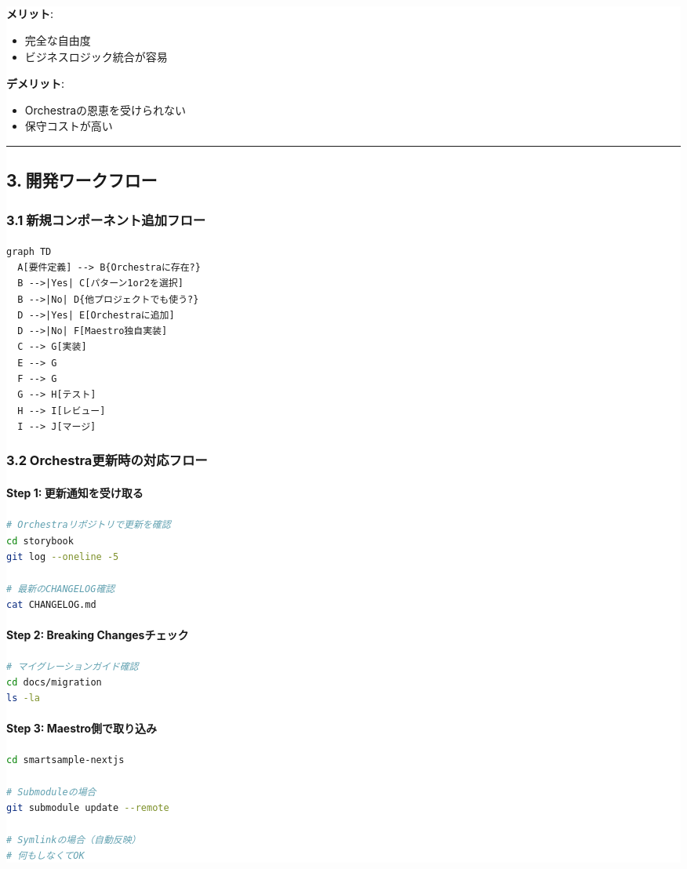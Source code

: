 **メリット**:
- 完全な自由度
- ビジネスロジック統合が容易

**デメリット**:
- Orchestraの恩恵を受けられない
- 保守コストが高い

---

## 3. 開発ワークフロー

### 3.1 新規コンポーネント追加フロー

```mermaid
graph TD
  A[要件定義] --> B{Orchestraに存在?}
  B -->|Yes| C[パターン1or2を選択]
  B -->|No| D{他プロジェクトでも使う?}
  D -->|Yes| E[Orchestraに追加]
  D -->|No| F[Maestro独自実装]
  C --> G[実装]
  E --> G
  F --> G
  G --> H[テスト]
  H --> I[レビュー]
  I --> J[マージ]
```

### 3.2 Orchestra更新時の対応フロー

#### Step 1: 更新通知を受け取る

```bash
# Orchestraリポジトリで更新を確認
cd storybook
git log --oneline -5

# 最新のCHANGELOG確認
cat CHANGELOG.md
```

#### Step 2: Breaking Changesチェック

```bash
# マイグレーションガイド確認
cd docs/migration
ls -la
```

#### Step 3: Maestro側で取り込み

```bash
cd smartsample-nextjs

# Submoduleの場合
git submodule update --remote

# Symlinkの場合（自動反映）
# 何もしなくてOK
```
